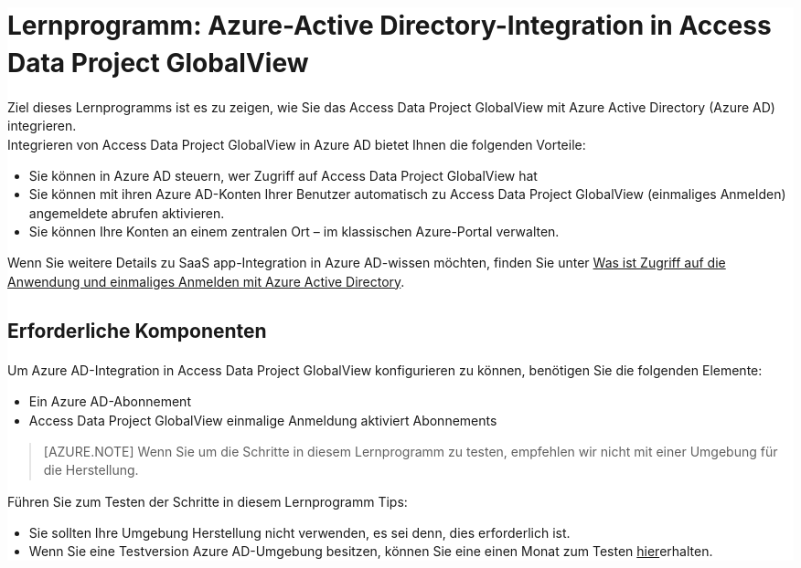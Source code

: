 <properties
    pageTitle="Lernprogramm: Azure-Active Directory-Integration in Access Data Project GlobalView | Microsoft Azure"
    description="Informationen Sie zum einmaligen Anmeldens zwischen Azure Active Directory und Access Data Project GlobalView konfigurieren."
    services="active-directory"
    documentationCenter=""
    authors="jeevansd"
    manager="femila"
    editor=""/>

<tags
    ms.service="active-directory"
    ms.workload="identity"
    ms.tgt_pltfrm="na"
    ms.devlang="na"
    ms.topic="article"
    ms.date="10/26/2016"
    ms.author="jeedes"/>


# <a name="tutorial-azure-active-directory-integration-with-adp-globalview"></a>Lernprogramm: Azure-Active Directory-Integration in Access Data Project GlobalView

Ziel dieses Lernprogramms ist es zu zeigen, wie Sie das Access Data Project GlobalView mit Azure Active Directory (Azure AD) integrieren.  
Integrieren von Access Data Project GlobalView in Azure AD bietet Ihnen die folgenden Vorteile:

- Sie können in Azure AD steuern, wer Zugriff auf Access Data Project GlobalView hat
- Sie können mit ihren Azure AD-Konten Ihrer Benutzer automatisch zu Access Data Project GlobalView (einmaliges Anmelden) angemeldete abrufen aktivieren.
- Sie können Ihre Konten an einem zentralen Ort – im klassischen Azure-Portal verwalten.


Wenn Sie weitere Details zu SaaS app-Integration in Azure AD-wissen möchten, finden Sie unter [Was ist Zugriff auf die Anwendung und einmaliges Anmelden mit Azure Active Directory](active-directory-appssoaccess-whatis.md).

## <a name="prerequisites"></a>Erforderliche Komponenten

Um Azure AD-Integration in Access Data Project GlobalView konfigurieren zu können, benötigen Sie die folgenden Elemente:

- Ein Azure AD-Abonnement
- Access Data Project GlobalView einmalige Anmeldung aktiviert Abonnements


> [AZURE.NOTE] Wenn Sie um die Schritte in diesem Lernprogramm zu testen, empfehlen wir nicht mit einer Umgebung für die Herstellung.


Führen Sie zum Testen der Schritte in diesem Lernprogramm Tips:

- Sie sollten Ihre Umgebung Herstellung nicht verwenden, es sei denn, dies erforderlich ist.
- Wenn Sie eine Testversion Azure AD-Umgebung besitzen, können Sie eine einen Monat zum Testen [hier](https://azure.microsoft.com/pricing/free-trial/)erhalten.


[1]: ./media/active-directory-saas-adpglobalview-tutorial/tutorial_general_01.png
[2]: ./media/active-directory-saas-adpglobalview-tutorial/tutorial_general_02.png
[3]: ./media/active-directory-saas-adpglobalview-tutorial/tutorial_general_03.png
[4]: ./media/active-directory-saas-adpglobalview-tutorial/tutorial_general_04.png
[6]: ./media/active-directory-saas-adpglobalview-tutorial/tutorial_general_05.png
[10]: ./media/active-directory-saas-adpglobalview-tutorial/tutorial_general_06.png
[11]: ./media/active-directory-saas-adpglobalview-tutorial/tutorial_general_07.png
[20]: ./media/active-directory-saas-adpglobalview-tutorial/tutorial_general_100.png
[200]: ./media/active-directory-saas-adpglobalview-tutorial/tutorial_general_200.png
[201]: ./media/active-directory-saas-adpglobalview-tutorial/tutorial_general_201.png
[203]: ./media/active-directory-saas-adpglobalview-tutorial/tutorial_general_203.png
[204]: ./media/active-directory-saas-adpglobalview-tutorial/tutorial_general_204.png
[205]: ./media/active-directory-saas-adpglobalview-tutorial/tutorial_general_205.png